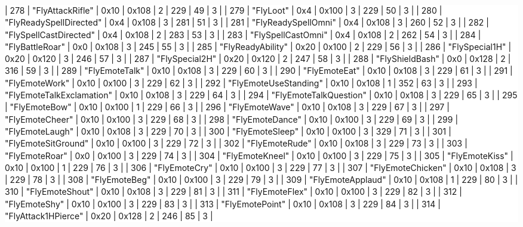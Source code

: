 | 278 | "FlyAttackRifle" | 0x10 | 0x108 | 2 | 229 | 49 | 3 |
| 279 | "FlyLoot" | 0x4 | 0x100 | 3 | 229 | 50 | 3 |
| 280 | "FlyReadySpellDirected" | 0x4 | 0x108 | 3 | 281 | 51 | 3 |
| 281 | "FlyReadySpellOmni" | 0x4 | 0x108 | 3 | 260 | 52 | 3 |
| 282 | "FlySpellCastDirected" | 0x4 | 0x108 | 2 | 283 | 53 | 3 |
| 283 | "FlySpellCastOmni" | 0x4 | 0x108 | 2 | 262 | 54 | 3 |
| 284 | "FlyBattleRoar" | 0x0 | 0x108 | 3 | 245 | 55 | 3 |
| 285 | "FlyReadyAbility" | 0x20 | 0x100 | 2 | 229 | 56 | 3 |
| 286 | "FlySpecial1H" | 0x20 | 0x120 | 3 | 246 | 57 | 3 |
| 287 | "FlySpecial2H" | 0x20 | 0x120 | 2 | 247 | 58 | 3 |
| 288 | "FlyShieldBash" | 0x0 | 0x128 | 2 | 316 | 59 | 3 |
| 289 | "FlyEmoteTalk" | 0x10 | 0x108 | 3 | 229 | 60 | 3 |
| 290 | "FlyEmoteEat" | 0x10 | 0x108 | 3 | 229 | 61 | 3 |
| 291 | "FlyEmoteWork" | 0x10 | 0x100 | 3 | 229 | 62 | 3 |
| 292 | "FlyEmoteUseStanding" | 0x10 | 0x108 | 1 | 352 | 63 | 3 |
| 293 | "FlyEmoteTalkExclamation" | 0x10 | 0x108 | 3 | 229 | 64 | 3 |
| 294 | "FlyEmoteTalkQuestion" | 0x10 | 0x108 | 3 | 229 | 65 | 3 |
| 295 | "FlyEmoteBow" | 0x10 | 0x100 | 1 | 229 | 66 | 3 |
| 296 | "FlyEmoteWave" | 0x10 | 0x108 | 3 | 229 | 67 | 3 |
| 297 | "FlyEmoteCheer" | 0x10 | 0x100 | 3 | 229 | 68 | 3 |
| 298 | "FlyEmoteDance" | 0x10 | 0x100 | 3 | 229 | 69 | 3 |
| 299 | "FlyEmoteLaugh" | 0x10 | 0x108 | 3 | 229 | 70 | 3 |
| 300 | "FlyEmoteSleep" | 0x10 | 0x100 | 3 | 329 | 71 | 3 |
| 301 | "FlyEmoteSitGround" | 0x10 | 0x100 | 3 | 229 | 72 | 3 |
| 302 | "FlyEmoteRude" | 0x10 | 0x108 | 3 | 229 | 73 | 3 |
| 303 | "FlyEmoteRoar" | 0x0 | 0x100 | 3 | 229 | 74 | 3 |
| 304 | "FlyEmoteKneel" | 0x10 | 0x100 | 3 | 229 | 75 | 3 |
| 305 | "FlyEmoteKiss" | 0x10 | 0x100 | 1 | 229 | 76 | 3 |
| 306 | "FlyEmoteCry" | 0x10 | 0x100 | 3 | 229 | 77 | 3 |
| 307 | "FlyEmoteChicken" | 0x10 | 0x108 | 3 | 229 | 78 | 3 |
| 308 | "FlyEmoteBeg" | 0x10 | 0x100 | 3 | 229 | 79 | 3 |
| 309 | "FlyEmoteApplaud" | 0x10 | 0x108 | 1 | 229 | 80 | 3 |
| 310 | "FlyEmoteShout" | 0x10 | 0x108 | 3 | 229 | 81 | 3 |
| 311 | "FlyEmoteFlex" | 0x10 | 0x100 | 3 | 229 | 82 | 3 |
| 312 | "FlyEmoteShy" | 0x10 | 0x100 | 3 | 229 | 83 | 3 |
| 313 | "FlyEmotePoint" | 0x10 | 0x108 | 3 | 229 | 84 | 3 |
| 314 | "FlyAttack1HPierce" | 0x20 | 0x128 | 2 | 246 | 85 | 3 |